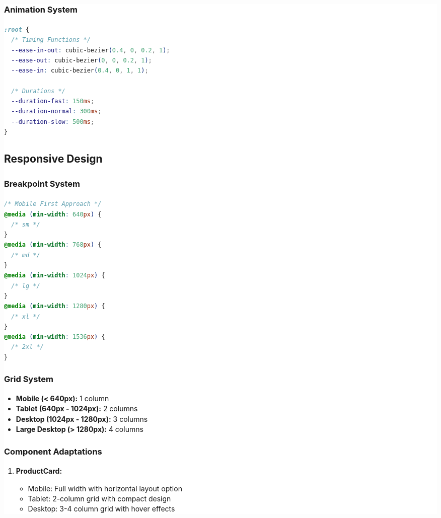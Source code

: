 ### Animation System

```css
:root {
  /* Timing Functions */
  --ease-in-out: cubic-bezier(0.4, 0, 0.2, 1);
  --ease-out: cubic-bezier(0, 0, 0.2, 1);
  --ease-in: cubic-bezier(0.4, 0, 1, 1);

  /* Durations */
  --duration-fast: 150ms;
  --duration-normal: 300ms;
  --duration-slow: 500ms;
}
```

## Responsive Design

### Breakpoint System

```css
/* Mobile First Approach */
@media (min-width: 640px) {
  /* sm */
}
@media (min-width: 768px) {
  /* md */
}
@media (min-width: 1024px) {
  /* lg */
}
@media (min-width: 1280px) {
  /* xl */
}
@media (min-width: 1536px) {
  /* 2xl */
}
```

### Grid System

- **Mobile (< 640px):** 1 column
- **Tablet (640px - 1024px):** 2 columns
- **Desktop (1024px - 1280px):** 3 columns
- **Large Desktop (> 1280px):** 4 columns

### Component Adaptations

1. **ProductCard:**

   - Mobile: Full width with horizontal layout option
   - Tablet: 2-column grid with compact design
   - Desktop: 3-4 column grid with hover effects
